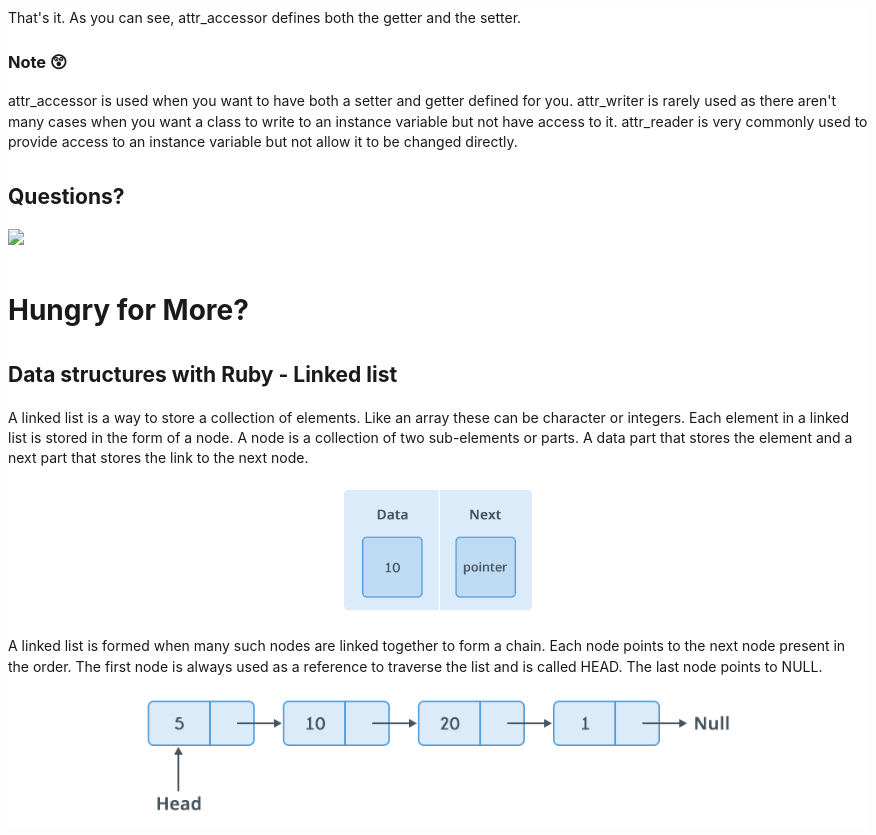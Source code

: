 That's it. As you can see, attr_accessor defines both the getter and the setter. 

### Note :astonished:

attr_accessor is used when you want to have both a setter and getter defined for you. attr_writer is rarely used as there aren't many cases when you want a class to write to an instance variable but not have access to it. attr_reader is very commonly used to provide access to an instance variable but not allow it to be changed directly.

## Questions?
<p>
<img src="https://media.giphy.com/media/1jl173guBKkbvC03rQ/giphy.gif">
</p>

# Hungry for More?

## Data structures with Ruby - Linked list

A linked list is a way to store a collection of elements. Like an array these can be character or integers. Each element in a linked list is stored in the form of a node. A node is a collection of two sub-elements or parts. A data part that stores the element and a next part that stores the link to the next node.

<p align="center">
<img src="images/classes2-img4.png" width="200"> <br>
</p>

A linked list is formed when many such nodes are linked together to form a chain. Each node points to the next node present in the order. The first node is always used as a reference to traverse the list and is called HEAD. The last node points to NULL.

<p align="center">
<img src="images/classes2-img5.png" width="600"> <br>
</p>
